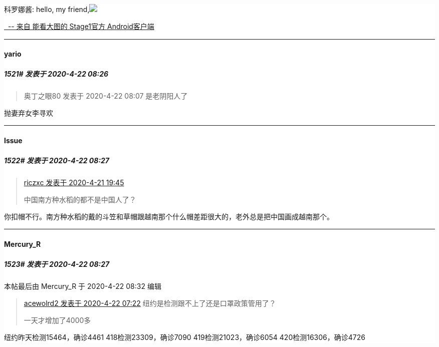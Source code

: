 科罗娜酱: hello, my friend,<img src="https://static.saraba1st.com/image/smiley/face2017/074.png" referrerpolicy="no-referrer">

[  -- 来自 能看大图的 Stage1官方 Android客户端](https://www.coolapk.com/apk/140634)







*****

####  yario  
##### 1521#       发表于 2020-4-22 08:26



<blockquote>奥丁之眼80 发表于 2020-4-22 08:07
是老阴阳人了</blockquote>
抛妻弃女李寻欢







*****

####  Issue  
##### 1522#       发表于 2020-4-22 08:27



<blockquote><a href="httphttps://bbs.saraba1st.com/2b/forum.php?mod=redirect&amp;goto=findpost&amp;pid=47157207&amp;ptid=1925105" target="_blank">riczxc 发表于 2020-4-21 19:45</a>

中国南方种水稻的都不是中国人了？</blockquote>
你扣帽不行。南方种水稻的戴的斗笠和草帽跟越南那个什么帽差距很大的，老外总是把中国画成越南那个。







*****

####  Mercury_R  
##### 1523#       发表于 2020-4-22 08:27



 本帖最后由 Mercury_R 于 2020-4-22 08:32 编辑 
<blockquote><a href="httphttps://bbs.saraba1st.com/2b/forum.php?mod=redirect&amp;goto=findpost&amp;pid=47160577&amp;ptid=1925105" target="_blank">acewolrd2 发表于 2020-4-22 07:22</a>
纽约是检测跟不上了还是口罩政策管用了？

一天才增加了4000多</blockquote>
纽约昨天检测15464，确诊4461
418检测23309，确诊7090
419检测21023，确诊6054
420检测16306，确诊4726

